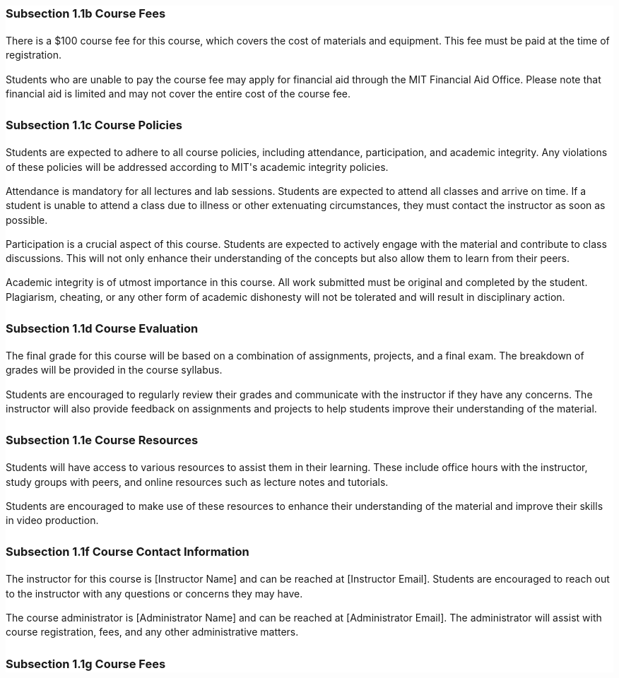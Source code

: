 ### Subsection 1.1b Course Fees

There is a $100 course fee for this course, which covers the cost of materials and equipment. This fee must be paid at the time of registration.

Students who are unable to pay the course fee may apply for financial aid through the MIT Financial Aid Office. Please note that financial aid is limited and may not cover the entire cost of the course fee.

### Subsection 1.1c Course Policies

Students are expected to adhere to all course policies, including attendance, participation, and academic integrity. Any violations of these policies will be addressed according to MIT's academic integrity policies.

Attendance is mandatory for all lectures and lab sessions. Students are expected to attend all classes and arrive on time. If a student is unable to attend a class due to illness or other extenuating circumstances, they must contact the instructor as soon as possible.

Participation is a crucial aspect of this course. Students are expected to actively engage with the material and contribute to class discussions. This will not only enhance their understanding of the concepts but also allow them to learn from their peers.

Academic integrity is of utmost importance in this course. All work submitted must be original and completed by the student. Plagiarism, cheating, or any other form of academic dishonesty will not be tolerated and will result in disciplinary action.

### Subsection 1.1d Course Evaluation

The final grade for this course will be based on a combination of assignments, projects, and a final exam. The breakdown of grades will be provided in the course syllabus.

Students are encouraged to regularly review their grades and communicate with the instructor if they have any concerns. The instructor will also provide feedback on assignments and projects to help students improve their understanding of the material.

### Subsection 1.1e Course Resources

Students will have access to various resources to assist them in their learning. These include office hours with the instructor, study groups with peers, and online resources such as lecture notes and tutorials.

Students are encouraged to make use of these resources to enhance their understanding of the material and improve their skills in video production.

### Subsection 1.1f Course Contact Information

The instructor for this course is [Instructor Name] and can be reached at [Instructor Email]. Students are encouraged to reach out to the instructor with any questions or concerns they may have.

The course administrator is [Administrator Name] and can be reached at [Administrator Email]. The administrator will assist with course registration, fees, and any other administrative matters.

### Subsection 1.1g Course Fees
